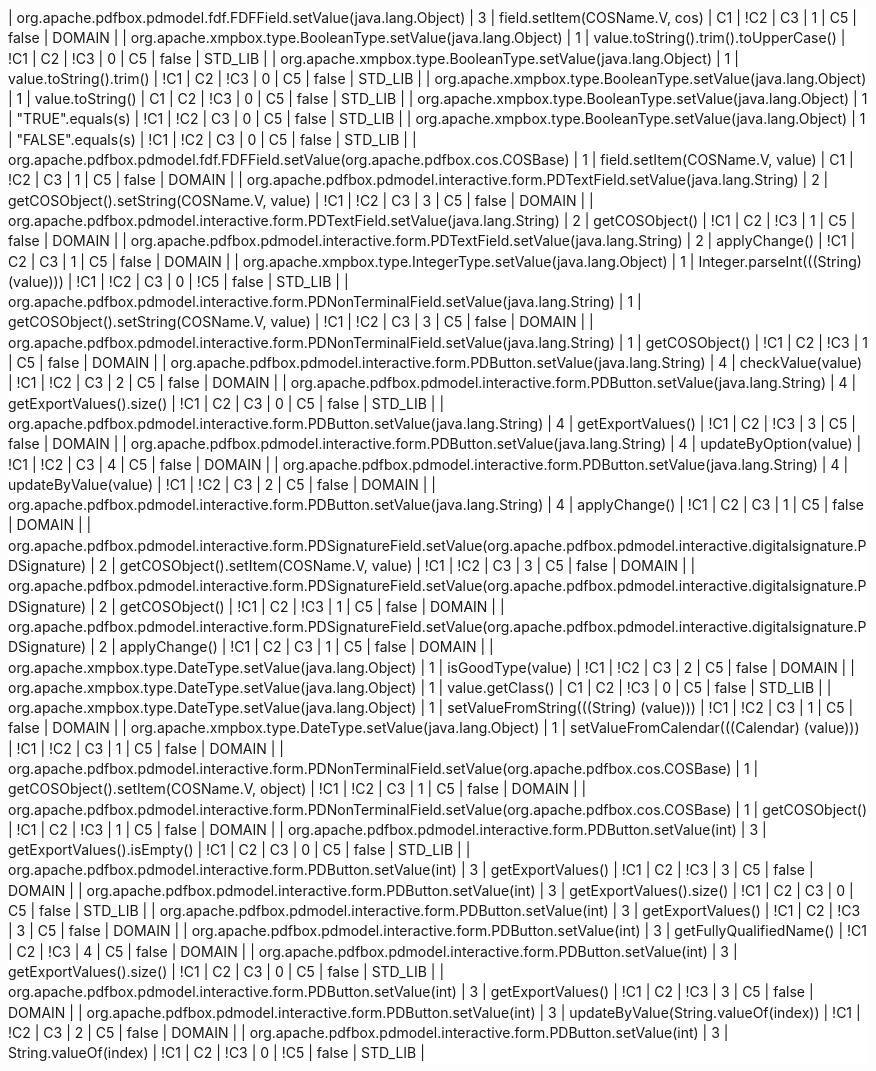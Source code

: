 | org.apache.pdfbox.pdmodel.fdf.FDFField.setValue(java.lang.Object) | 3 | field.setItem(COSName.V, cos) | C1 | !C2 | C3 | 1 | C5 | false | DOMAIN |
| org.apache.xmpbox.type.BooleanType.setValue(java.lang.Object) | 1 | value.toString().trim().toUpperCase() | !C1 | C2 | !C3 | 0 | C5 | false | STD_LIB |
| org.apache.xmpbox.type.BooleanType.setValue(java.lang.Object) | 1 | value.toString().trim() | !C1 | C2 | !C3 | 0 | C5 | false | STD_LIB |
| org.apache.xmpbox.type.BooleanType.setValue(java.lang.Object) | 1 | value.toString() | C1 | C2 | !C3 | 0 | C5 | false | STD_LIB |
| org.apache.xmpbox.type.BooleanType.setValue(java.lang.Object) | 1 | "TRUE".equals(s) | !C1 | !C2 | C3 | 0 | C5 | false | STD_LIB |
| org.apache.xmpbox.type.BooleanType.setValue(java.lang.Object) | 1 | "FALSE".equals(s) | !C1 | !C2 | C3 | 0 | C5 | false | STD_LIB |
| org.apache.pdfbox.pdmodel.fdf.FDFField.setValue(org.apache.pdfbox.cos.COSBase) | 1 | field.setItem(COSName.V, value) | C1 | !C2 | C3 | 1 | C5 | false | DOMAIN |
| org.apache.pdfbox.pdmodel.interactive.form.PDTextField.setValue(java.lang.String) | 2 | getCOSObject().setString(COSName.V, value) | !C1 | !C2 | C3 | 3 | C5 | false | DOMAIN |
| org.apache.pdfbox.pdmodel.interactive.form.PDTextField.setValue(java.lang.String) | 2 | getCOSObject() | !C1 | C2 | !C3 | 1 | C5 | false | DOMAIN |
| org.apache.pdfbox.pdmodel.interactive.form.PDTextField.setValue(java.lang.String) | 2 | applyChange() | !C1 | C2 | C3 | 1 | C5 | false | DOMAIN |
| org.apache.xmpbox.type.IntegerType.setValue(java.lang.Object) | 1 | Integer.parseInt(((String) (value))) | !C1 | !C2 | C3 | 0 | !C5 | false | STD_LIB |
| org.apache.pdfbox.pdmodel.interactive.form.PDNonTerminalField.setValue(java.lang.String) | 1 | getCOSObject().setString(COSName.V, value) | !C1 | !C2 | C3 | 3 | C5 | false | DOMAIN |
| org.apache.pdfbox.pdmodel.interactive.form.PDNonTerminalField.setValue(java.lang.String) | 1 | getCOSObject() | !C1 | C2 | !C3 | 1 | C5 | false | DOMAIN |
| org.apache.pdfbox.pdmodel.interactive.form.PDButton.setValue(java.lang.String) | 4 | checkValue(value) | !C1 | !C2 | C3 | 2 | C5 | false | DOMAIN |
| org.apache.pdfbox.pdmodel.interactive.form.PDButton.setValue(java.lang.String) | 4 | getExportValues().size() | !C1 | C2 | C3 | 0 | C5 | false | STD_LIB |
| org.apache.pdfbox.pdmodel.interactive.form.PDButton.setValue(java.lang.String) | 4 | getExportValues() | !C1 | C2 | !C3 | 3 | C5 | false | DOMAIN |
| org.apache.pdfbox.pdmodel.interactive.form.PDButton.setValue(java.lang.String) | 4 | updateByOption(value) | !C1 | !C2 | C3 | 4 | C5 | false | DOMAIN |
| org.apache.pdfbox.pdmodel.interactive.form.PDButton.setValue(java.lang.String) | 4 | updateByValue(value) | !C1 | !C2 | C3 | 2 | C5 | false | DOMAIN |
| org.apache.pdfbox.pdmodel.interactive.form.PDButton.setValue(java.lang.String) | 4 | applyChange() | !C1 | C2 | C3 | 1 | C5 | false | DOMAIN |
| org.apache.pdfbox.pdmodel.interactive.form.PDSignatureField.setValue(org.apache.pdfbox.pdmodel.interactive.digitalsignature.PDSignature) | 2 | getCOSObject().setItem(COSName.V, value) | !C1 | !C2 | C3 | 3 | C5 | false | DOMAIN |
| org.apache.pdfbox.pdmodel.interactive.form.PDSignatureField.setValue(org.apache.pdfbox.pdmodel.interactive.digitalsignature.PDSignature) | 2 | getCOSObject() | !C1 | C2 | !C3 | 1 | C5 | false | DOMAIN |
| org.apache.pdfbox.pdmodel.interactive.form.PDSignatureField.setValue(org.apache.pdfbox.pdmodel.interactive.digitalsignature.PDSignature) | 2 | applyChange() | !C1 | C2 | C3 | 1 | C5 | false | DOMAIN |
| org.apache.xmpbox.type.DateType.setValue(java.lang.Object) | 1 | isGoodType(value) | !C1 | !C2 | C3 | 2 | C5 | false | DOMAIN |
| org.apache.xmpbox.type.DateType.setValue(java.lang.Object) | 1 | value.getClass() | C1 | C2 | !C3 | 0 | C5 | false | STD_LIB |
| org.apache.xmpbox.type.DateType.setValue(java.lang.Object) | 1 | setValueFromString(((String) (value))) | !C1 | !C2 | C3 | 1 | C5 | false | DOMAIN |
| org.apache.xmpbox.type.DateType.setValue(java.lang.Object) | 1 | setValueFromCalendar(((Calendar) (value))) | !C1 | !C2 | C3 | 1 | C5 | false | DOMAIN |
| org.apache.pdfbox.pdmodel.interactive.form.PDNonTerminalField.setValue(org.apache.pdfbox.cos.COSBase) | 1 | getCOSObject().setItem(COSName.V, object) | !C1 | !C2 | C3 | 1 | C5 | false | DOMAIN |
| org.apache.pdfbox.pdmodel.interactive.form.PDNonTerminalField.setValue(org.apache.pdfbox.cos.COSBase) | 1 | getCOSObject() | !C1 | C2 | !C3 | 1 | C5 | false | DOMAIN |
| org.apache.pdfbox.pdmodel.interactive.form.PDButton.setValue(int) | 3 | getExportValues().isEmpty() | !C1 | C2 | C3 | 0 | C5 | false | STD_LIB |
| org.apache.pdfbox.pdmodel.interactive.form.PDButton.setValue(int) | 3 | getExportValues() | !C1 | C2 | !C3 | 3 | C5 | false | DOMAIN |
| org.apache.pdfbox.pdmodel.interactive.form.PDButton.setValue(int) | 3 | getExportValues().size() | !C1 | C2 | C3 | 0 | C5 | false | STD_LIB |
| org.apache.pdfbox.pdmodel.interactive.form.PDButton.setValue(int) | 3 | getExportValues() | !C1 | C2 | !C3 | 3 | C5 | false | DOMAIN |
| org.apache.pdfbox.pdmodel.interactive.form.PDButton.setValue(int) | 3 | getFullyQualifiedName() | !C1 | C2 | !C3 | 4 | C5 | false | DOMAIN |
| org.apache.pdfbox.pdmodel.interactive.form.PDButton.setValue(int) | 3 | getExportValues().size() | !C1 | C2 | C3 | 0 | C5 | false | STD_LIB |
| org.apache.pdfbox.pdmodel.interactive.form.PDButton.setValue(int) | 3 | getExportValues() | !C1 | C2 | !C3 | 3 | C5 | false | DOMAIN |
| org.apache.pdfbox.pdmodel.interactive.form.PDButton.setValue(int) | 3 | updateByValue(String.valueOf(index)) | !C1 | !C2 | C3 | 2 | C5 | false | DOMAIN |
| org.apache.pdfbox.pdmodel.interactive.form.PDButton.setValue(int) | 3 | String.valueOf(index) | !C1 | C2 | !C3 | 0 | !C5 | false | STD_LIB |